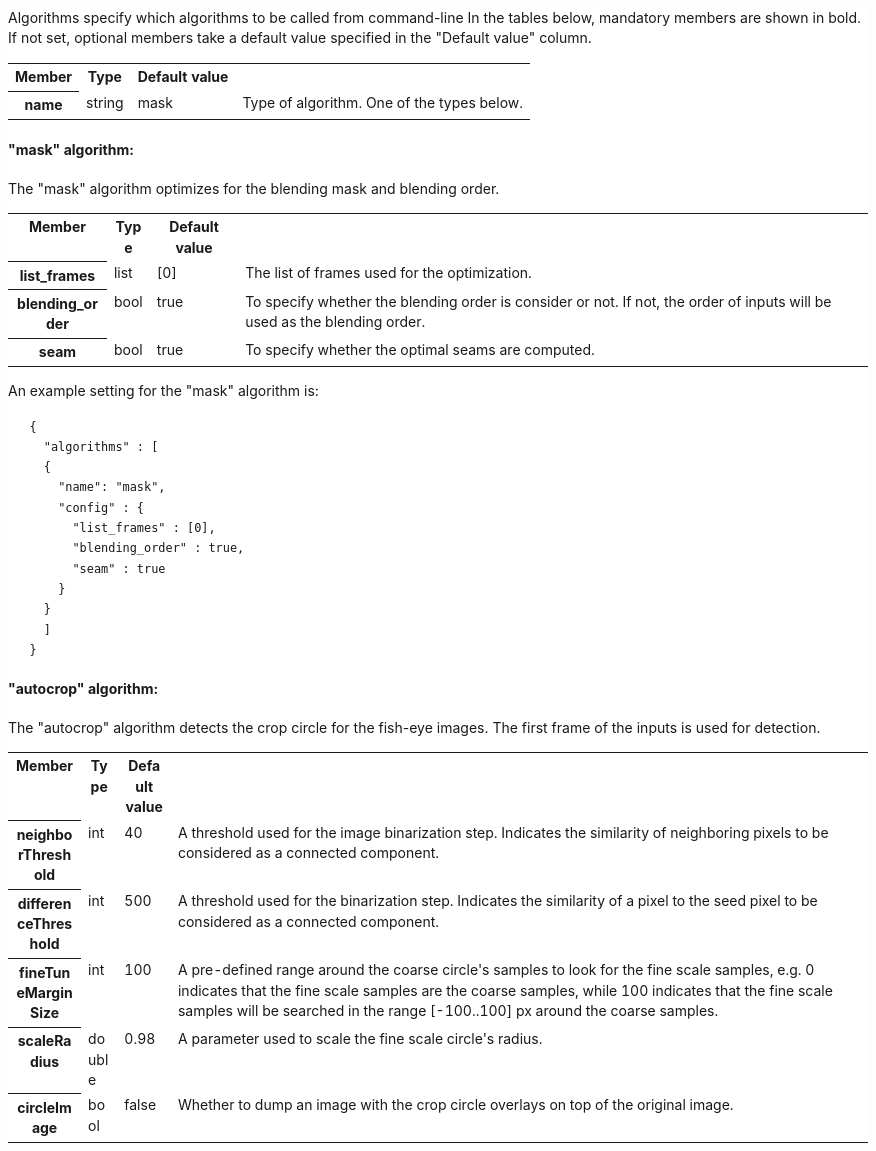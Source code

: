 Algorithms specify which algorithms to be called from command-line
In the tables below, mandatory members are shown in bold. If not set, optional members take a default value specified in the "Default value" column.

<table>
<tr><th>Member</th><th>Type</th><th>Default value</th><th></th></tr>
<tr><th> name</th><td>string</td><td>mask</td><td>Type of algorithm. One of the types below.</td></tr>
</table>

#### "mask" algorithm:

The "mask" algorithm optimizes for the blending mask and blending order.

<table>
<tr><th>Member</th><th>Type</th><th>Default value</th><th></th></tr>
<tr><th> list_frames</th><td>list</td><td>[0]</td><td>The list of frames used for the optimization.</td></tr>
<tr><th> blending_order</th><td>bool</td><td>true</td><td>To specify whether the blending order is consider or not. If not, the order of inputs will be used as the blending order.</td></tr>
<tr><th> seam</th><td>bool</th><td>true</td><td>To specify whether the optimal seams are computed.</td></tr>
</table>

An example setting for the "mask" algorithm is:

	   {
	     "algorithms" : [
	     {
	       "name": "mask",
	       "config" : {
	         "list_frames" : [0],
	         "blending_order" : true,
	         "seam" : true
	       }
	     }
	     ]
	   }

#### "autocrop" algorithm:

The "autocrop" algorithm detects the crop circle for the fish-eye images.
The first frame of the inputs is used for detection.

<table>
<tr><th>Member</th><th>Type</th><th>Default value</th><th></th></tr>
<tr><th> neighborThreshold</th><td>int</td><td>40</td><td>A threshold used for the image binarization step. Indicates the similarity of neighboring pixels to be considered as a connected component.</td></tr>
<tr><th> differenceThreshold</th><td>int</th><td>500</td><td>A threshold used for the binarization step. Indicates the similarity of a pixel to the seed pixel to be considered as a connected component.</td></tr>
<tr><th> fineTuneMarginSize</th><td>int</th><td>100</td><td>A pre-defined range around the coarse circle's samples to look for the fine scale samples, e.g. 0 indicates that the fine scale samples are the coarse samples, while 100 indicates that the fine scale samples will be searched in the range [-100..100] px around the coarse samples.</td></tr>
<tr><th> scaleRadius</th><td>double</th><td>0.98</td><td>A parameter used to scale the fine scale circle's radius.</td></tr>
<tr><th> circleImage</th><td>bool</th><td>false</td><td>Whether to dump an image with the crop circle overlays on top of the original image.</td></tr>
</table>

